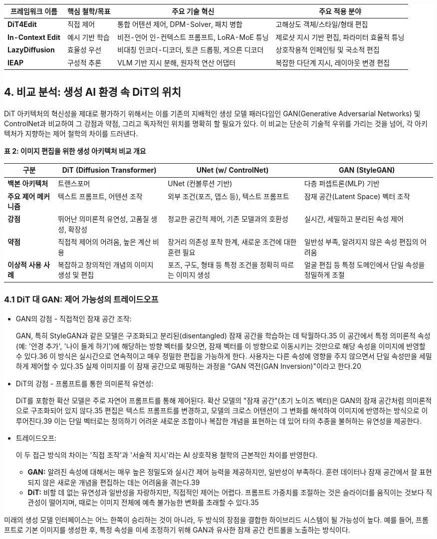 | 프레임워크 이름     | 핵심 철학/목표 | 주요 기술 혁신                                   | 주요 적용 분야                              |
| ------------------- | -------------- | ------------------------------------------------ | ------------------------------------------- |
| **DiT4Edit**        | 직접 제어      | 통합 어텐션 제어, DPM-Solver, 패치 병합          | 고해상도 객체/스타일/형태 편집              |
| **In-Context Edit** | 예시 기반 학습 | 비전-언어 인-컨텍스트 프롬프트, LoRA-MoE 튜닝    | 제로샷 지시 기반 편집, 파라미터 효율적 튜닝 |
| **LazyDiffusion**   | 효율성 우선    | 비대칭 인코더-디코더, 토큰 드롭핑, 게으른 디코더 | 상호작용적 인페인팅 및 국소적 편집          |
| **IEAP**            | 구성적 추론    | VLM 기반 지시 분해, 원자적 연산 어댑터           | 복잡한 다단계 지시, 레이아웃 변경 편집      |

## 4. 비교 분석: 생성 AI 환경 속 DiT의 위치

DiT 아키텍처의 혁신성을 제대로 평가하기 위해서는 이를 기존의 지배적인 생성 모델 패러다임인 GAN(Generative Adversarial Networks) 및 ControlNet과 비교하여 그 강점과 약점, 그리고 독자적인 위치를 명확히 할 필요가 있다. 이 비교는 단순히 기술적 우위를 가리는 것을 넘어, 각 아키텍처가 지향하는 제어 철학의 차이를 드러낸다.

**표 2: 이미지 편집을 위한 생성 아키텍처 비교 개요**

| 구분                   | DiT (Diffusion Transformer)                  | UNet (w/ ControlNet)                                      | GAN (StyleGAN)                                         |
| ---------------------- | -------------------------------------------- | --------------------------------------------------------- | ------------------------------------------------------ |
| **백본 아키텍처**      | 트랜스포머                                   | UNet (컨볼루션 기반)                                      | 다층 퍼셉트론(MLP) 기반                                |
| **주요 제어 메커니즘** | 텍스트 프롬프트, 어텐션 조작                 | 외부 조건(포즈, 뎁스 등), 텍스트 프롬프트                 | 잠재 공간(Latent Space) 벡터 조작                      |
| **강점**               | 뛰어난 의미론적 유연성, 고품질 생성, 확장성  | 정교한 공간적 제어, 기존 모델과의 호환성                  | 실시간, 세밀하고 분리된 속성 제어                      |
| **약점**               | 직접적 제어의 어려움, 높은 계산 비용         | 장거리 의존성 포착 한계, 새로운 조건에 대한 훈련 필요     | 일반성 부족, 알려지지 않은 속성 편집의 어려움          |
| **이상적 사용 사례**   | 복잡하고 창의적인 개념의 이미지 생성 및 편집 | 포즈, 구도, 형태 등 특정 조건을 정확히 따르는 이미지 생성 | 얼굴 편집 등 특정 도메인에서 단일 속성을 정밀하게 조절 |

### 4.1 DiT 대 GAN: 제어 가능성의 트레이드오프

- GAN의 강점 - 직접적인 잠재 공간 조작:

  GAN, 특히 StyleGAN과 같은 모델은 구조화되고 분리된(disentangled) 잠재 공간을 학습하는 데 탁월하다.35 이 공간에서 특정 의미론적 속성(예: '안경 추가', '나이 들게 하기')에 해당하는 방향 벡터를 찾으면, 잠재 벡터를 이 방향으로 이동시키는 것만으로 해당 속성을 이미지에 반영할 수 있다.36 이 방식은 실시간으로 연속적이고 매우 정밀한 편집을 가능하게 한다. 사용자는 다른 속성에 영향을 주지 않으면서 단일 속성만을 세밀하게 제어할 수 있다.35 실제 이미지를 이 잠재 공간으로 매핑하는 과정을 "GAN 역전(GAN Inversion)"이라고 한다.20

- DiT의 강점 - 프롬프트를 통한 의미론적 유연성:

  DiT를 포함한 확산 모델은 주로 자연어 프롬프트를 통해 제어된다. 확산 모델의 "잠재 공간"(초기 노이즈 벡터)은 GAN의 잠재 공간처럼 의미론적으로 구조화되어 있지 않다.35 편집은 텍스트 프롬프트를 변경하고, 모델의 크로스 어텐션이 그 변화를 해석하여 이미지에 반영하는 방식으로 이루어진다.39 이는 단일 벡터로는 정의하기 어려운 새로운 조합이나 복잡한 개념을 표현하는 데 있어 타의 추종을 불허하는 유연성을 제공한다.

- 트레이드오프:

  이 두 접근 방식의 차이는 '직접 조작'과 '서술적 지시'라는 AI 상호작용 철학의 근본적인 차이를 반영한다.

  - **GAN:** 알려진 속성에 대해서는 매우 높은 정밀도와 실시간 제어 능력을 제공하지만, 일반성이 부족하다. 훈련 데이터나 잠재 공간에서 잘 표현되지 않은 새로운 개념을 편집하는 데는 어려움을 겪는다.39
  - **DiT:** 비할 데 없는 유연성과 일반성을 자랑하지만, 직접적인 제어는 어렵다. 프롬프트 가중치를 조절하는 것은 슬라이더를 움직이는 것보다 직관성이 떨어지며, 때로는 이미지 전체에 예측 불가능한 변화를 초래할 수 있다.35

미래의 생성 모델 인터페이스는 어느 한쪽이 승리하는 것이 아니라, 두 방식의 장점을 결합한 하이브리드 시스템이 될 가능성이 높다. 예를 들어, 프롬프트로 기본 이미지를 생성한 후, 특정 속성을 미세 조정하기 위해 GAN과 유사한 잠재 공간 컨트롤을 노출하는 방식이다.
